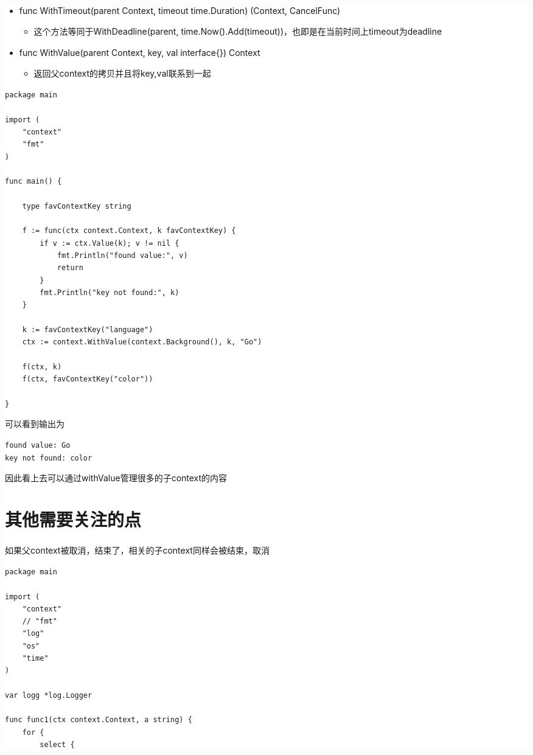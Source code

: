 
- func WithTimeout(parent Context, timeout time.Duration) (Context, CancelFunc)
    - 这个方法等同于WithDeadline(parent, time.Now().Add(timeout))，也即是在当前时间上timeout为deadline


- func WithValue(parent Context, key, val interface{}) Context
    - 返回父context的拷贝并且将key,val联系到一起


``` golang
package main

import (
	"context"
	"fmt"
)

func main() {

	type favContextKey string

	f := func(ctx context.Context, k favContextKey) {
		if v := ctx.Value(k); v != nil {
			fmt.Println("found value:", v)
			return
		}
		fmt.Println("key not found:", k)
	}

	k := favContextKey("language")
	ctx := context.WithValue(context.Background(), k, "Go")

	f(ctx, k)
	f(ctx, favContextKey("color"))

}

```

可以看到输出为
``` shell
found value: Go
key not found: color
```

因此看上去可以通过withValue管理很多的子context的内容

# 其他需要关注的点

如果父context被取消，结束了，相关的子context同样会被结束，取消

``` golang
package main

import (
	"context"
	// "fmt"
	"log"
	"os"
	"time"
)

var logg *log.Logger

func func1(ctx context.Context, a string) {
	for {
		select {
```